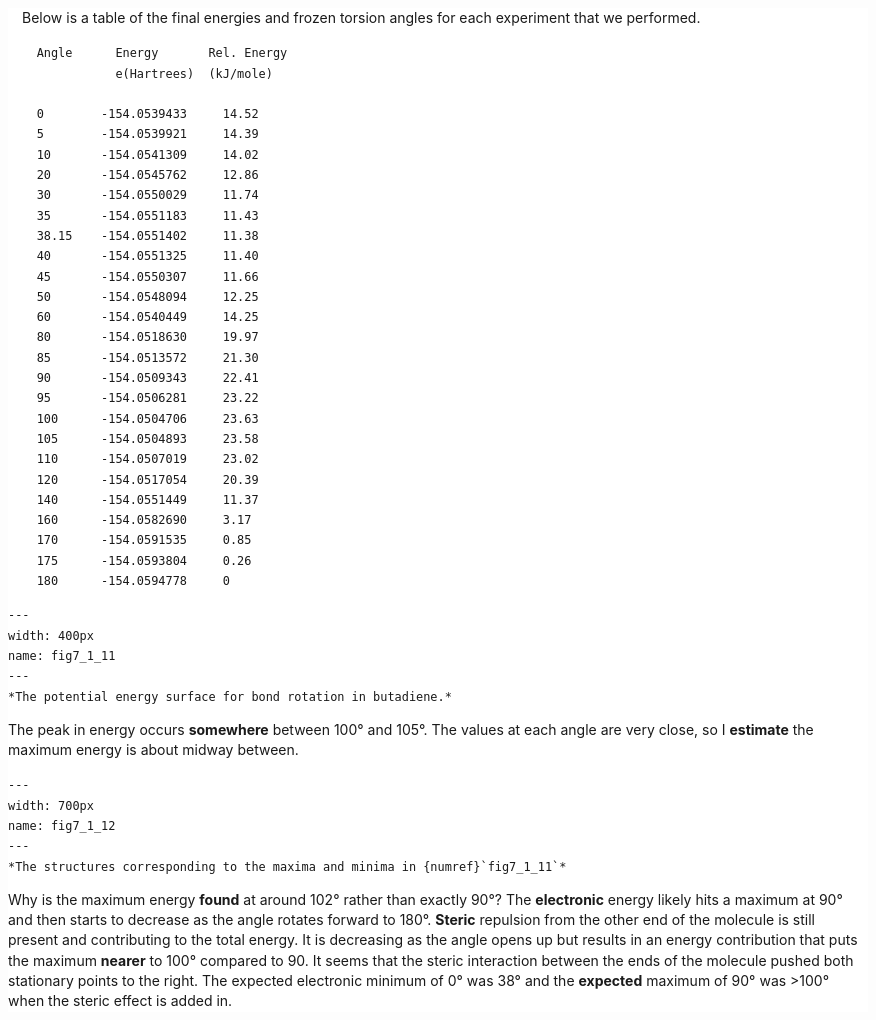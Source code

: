  Below is a table of the final energies and frozen torsion angles for each experiment that we performed.

```
    Angle      Energy       Rel. Energy
               e(Hartrees)  (kJ/mole)
    
    0        -154.0539433     14.52
    5        -154.0539921     14.39
    10       -154.0541309     14.02
    20       -154.0545762     12.86
    30       -154.0550029     11.74
    35       -154.0551183     11.43
    38.15    -154.0551402     11.38
    40       -154.0551325     11.40
    45       -154.0550307     11.66
    50       -154.0548094     12.25
    60       -154.0540449     14.25
    80       -154.0518630     19.97
    85       -154.0513572     21.30
    90       -154.0509343     22.41
    95       -154.0506281     23.22
    100      -154.0504706     23.63
    105      -154.0504893     23.58
    110      -154.0507019     23.02
    120      -154.0517054     20.39
    140      -154.0551449     11.37
    160      -154.0582690     3.17
    170      -154.0591535     0.85
    175      -154.0593804     0.26
    180      -154.0594778     0
```  

```{figure} images/Butadiene11.png
---
width: 400px
name: fig7_1_11
---
*The potential energy surface for bond rotation in butadiene.*
```

The peak in energy occurs **somewhere** between 100&deg; and 105&deg;. The values at each angle are very close, so I **estimate** the maximum energy is about midway between.
 

```{figure} images/Butadiene12.png
---
width: 700px
name: fig7_1_12
---
*The structures corresponding to the maxima and minima in {numref}`fig7_1_11`*
```

Why is the maximum energy **found** at around 102&deg; rather than exactly 90&deg;? The **electronic** energy likely hits a maximum at 90&deg; and then starts to decrease as the angle rotates forward to 180&deg;. **Steric** repulsion from the other end of the molecule is still present and contributing to the total energy. It is decreasing as the angle opens up but results in an energy contribution that puts the maximum **nearer** to 100&deg; compared to 90. It seems that the steric interaction between the ends of the molecule pushed both stationary points to the right. The expected electronic minimum of 0&deg; was 38&deg; and the **expected** maximum of 90&deg; was >100&deg; when the steric effect is added in.
